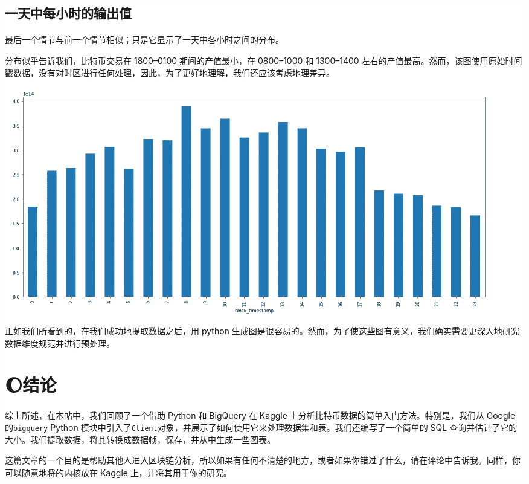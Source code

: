 ## 一天中每小时的输出值

最后一个情节与前一个情节相似；只是它显示了一天中各小时之间的分布。

分布似乎告诉我们，比特币交易在 1800–0100 期间的产值最小，在 0800–1000 和 1300–1400 左右的产值最高。然而，该图使用原始时间戳数据，没有对时区进行任何处理，因此，为了更好地理解，我们还应该考虑地理差异。

![](img/a69cf69cafa68d444da304df702492f7.png)

正如我们所看到的，在我们成功地提取数据之后，用 python 生成图是很容易的。然而，为了使这些图有意义，我们确实需要更深入地研究数据维度规范并进行预处理。

# 🌔结论

综上所述，在本帖中，我们回顾了一个借助 Python 和 BigQuery 在 Kaggle 上分析比特币数据的简单入门方法。特别是，我们从 Google 的`bigquery` Python 模块中引入了`Client`对象，并展示了如何使用它来处理数据集和表。我们还编写了一个简单的 SQL 查询并估计了它的大小。我们提取数据，将其转换成数据帧，保存，并从中生成一些图表。

这篇文章的一个目的是帮助其他人进入区块链分析，所以如果有任何不清楚的地方，或者如果你错过了什么，请在评论中告诉我。同样，你可以随意地将[的内核放在 Kaggle](https://www.kaggle.com/nocibambi/getting-started-with-bitcoin-data/) 上，并将其用于你的研究。